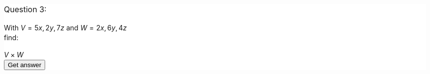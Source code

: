 <div id = "Answer2" style="display:none">
$${V\times W = 
\begin{pmatrix}
X & Y & Z \\
-6X & -9Y & 18Z
\end{pmatrix}}$$
or just:

$$ V\times W = \begin{pmatrix}-6, & -9, & 18\end{pmatrix} $$
</div>
</p>

<p style ="font-size:16px">
Question 3:<br> 

With ${ V= 5x, 2y, 7z}$ and ${W = 2x, 6y, 4z}$
<br>find:

${V\times W}$
<br>
<button type="button" onclick="ShowAndHide('Answer3');"> 
Get answer
</button>

<div id = "Answer3" style="display:none">
$${V\times W = 
\begin{pmatrix}
X & Y & Z \\
-34X & -6Y & 26Z
\end{pmatrix}}$$
or just:

$$ V\times W = \begin{pmatrix}-34X, & -6Y, & 26Z\end{pmatrix} $$
</div>
</p>